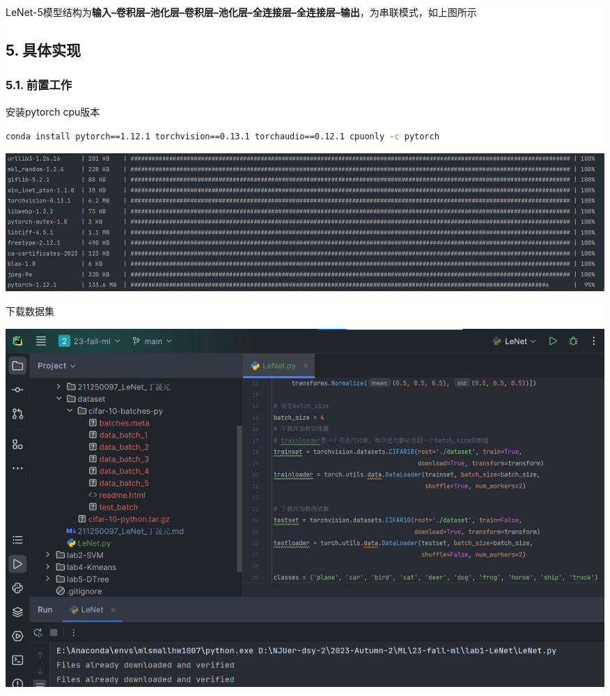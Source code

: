 LeNet-5模型结构为**输入–卷积层–池化层–卷积层–池化层–全连接层–全连接层–输出**，为串联模式，如上图所示



## 5. 具体实现

### 5.1. 前置工作

安装pytorch cpu版本
``` bash
conda install pytorch==1.12.1 torchvision==0.13.1 torchaudio==0.12.1 cpuonly -c pytorch
```

![image-20231017205923082](211250097_LeNet_%E4%B8%81%E6%99%9F%E5%85%83/image-20231017205923082.png)



下载数据集

![image-20231019105750004](211250097_LeNet_%E4%B8%81%E6%99%9F%E5%85%83/image-20231019105750004.png)
